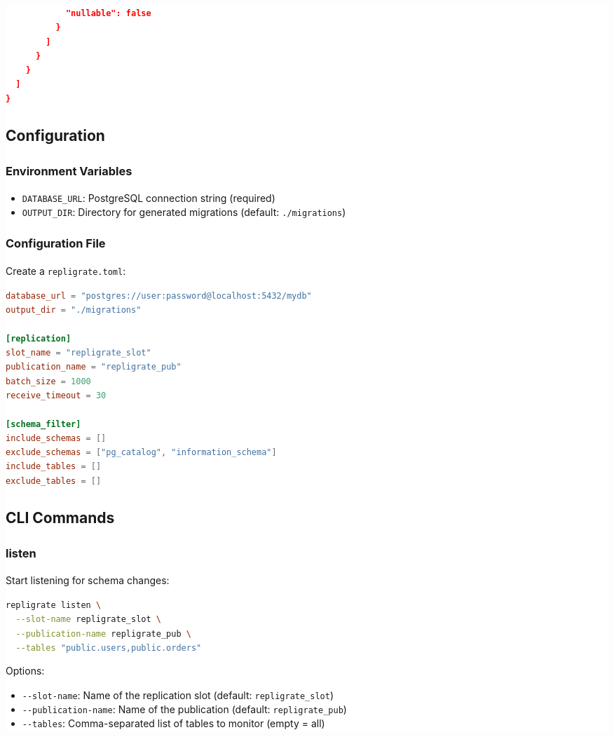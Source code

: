 ```json
            "nullable": false
          }
        ]
      }
    }
  ]
}
```

## Configuration

### Environment Variables

- `DATABASE_URL`: PostgreSQL connection string (required)
- `OUTPUT_DIR`: Directory for generated migrations (default: `./migrations`)

### Configuration File

Create a `repligrate.toml`:

```toml
database_url = "postgres://user:password@localhost:5432/mydb"
output_dir = "./migrations"

[replication]
slot_name = "repligrate_slot"
publication_name = "repligrate_pub"
batch_size = 1000
receive_timeout = 30

[schema_filter]
include_schemas = []
exclude_schemas = ["pg_catalog", "information_schema"]
include_tables = []
exclude_tables = []
```

## CLI Commands

### listen

Start listening for schema changes:

```bash
repligrate listen \
  --slot-name repligrate_slot \
  --publication-name repligrate_pub \
  --tables "public.users,public.orders"
```

Options:
- `--slot-name`: Name of the replication slot (default: `repligrate_slot`)
- `--publication-name`: Name of the publication (default: `repligrate_pub`)
- `--tables`: Comma-separated list of tables to monitor (empty = all)
